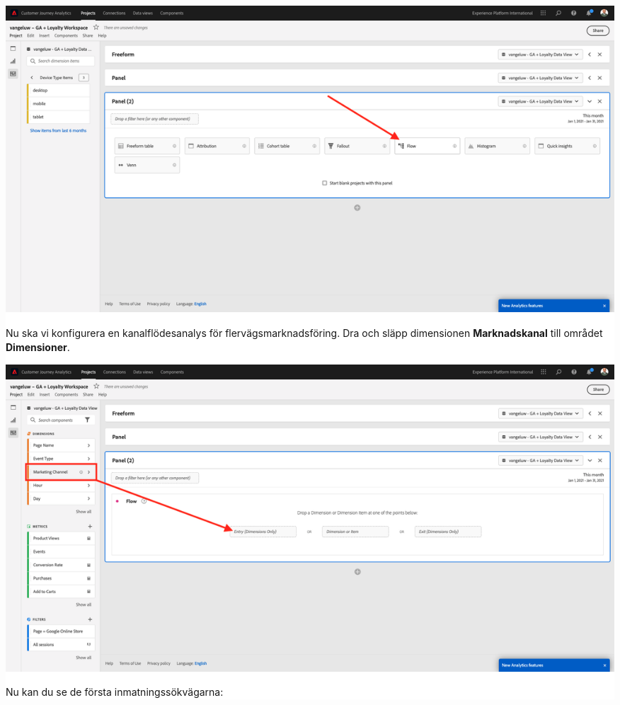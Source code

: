 ![demo](./images/pro54.png)

Nu ska vi konfigurera en kanalflödesanalys för flervägsmarknadsföring. Dra och släpp dimensionen **Marknadskanal** till området **Dimensioner**.

![demo](./images/pro55.png)

Nu kan du se de första inmatningssökvägarna:

